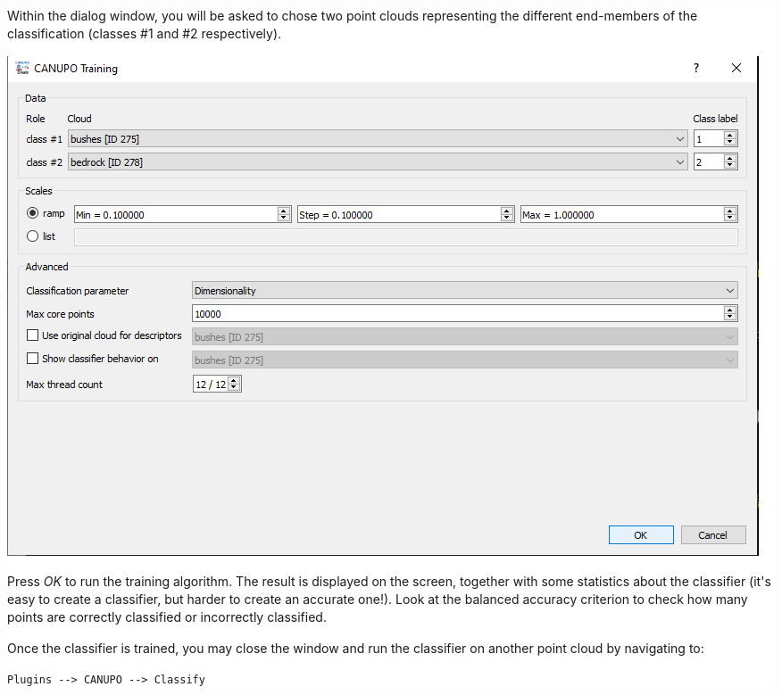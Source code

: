 
Within the dialog window, you will be asked to chose two point clouds representing the different end-members of the classification (classes #1 and #2 respectively). 

 ![](img/CC_CANUPO_training.png)


Press _OK_ to run the training algorithm. The result is displayed on the screen, together with some statistics about the classifier (it's easy to create a classifier, but harder to create an accurate one!). Look at the balanced accuracy criterion to check how many points are correctly classified or incorrectly classified.  


Once the classifier is trained, you may close the window and run the classifier on another point cloud by navigating to: 

```
Plugins --> CANUPO --> Classify
```
